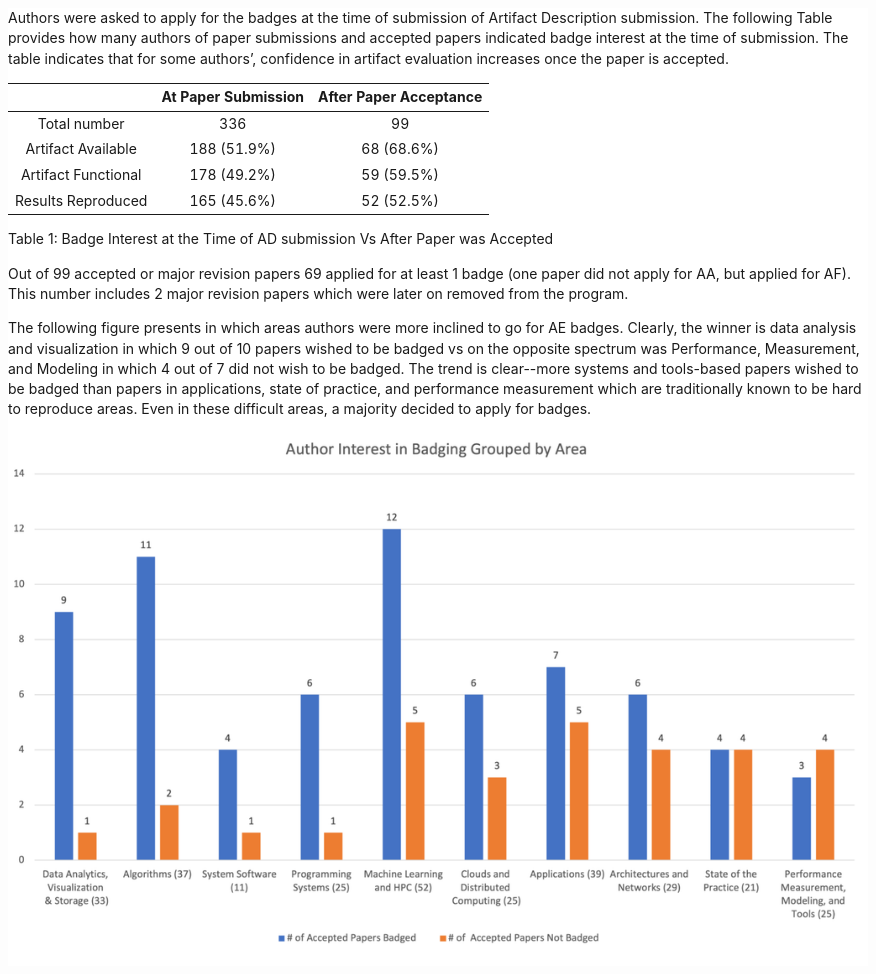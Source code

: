 Authors were asked to apply for the badges at the time of submission of Artifact
Description submission. The following Table provides how many authors of paper
submissions and accepted papers indicated badge interest at the time of
submission. The table indicates that for some authors’, confidence in artifact
evaluation increases once the paper is accepted.

|  | At Paper Submission | After Paper Acceptance |
|:-:|:-:|:-:|
| Total number | 336 | 99 |
| Artifact Available | 188 (51.9%) | 68 (68.6%) |
| Artifact Functional | 178 (49.2%) | 59 (59.5%) |
| Results Reproduced | 165 (45.6%) | 52 (52.5%) |

Table 1: Badge Interest at the Time of AD submission Vs After Paper was Accepted

Out of 99 accepted or major revision papers 69 applied for at least 1 badge (one
paper did not apply for AA, but applied for AF). This number includes 2 major
revision papers which were later on removed from the program.

The following figure presents in which areas authors were more inclined to go
for AE badges. Clearly, the winner is data analysis and visualization in which 9
out of 10 papers wished to be badged vs on the opposite spectrum was
Performance, Measurement, and Modeling in which 4 out of 7 did not wish to be
badged. The trend is clear--more systems and tools-based papers wished to be
badged than papers in applications, state of practice, and performance
measurement which are traditionally known to be hard to reproduce areas. Even in
these difficult areas, a majority decided to apply for badges.

![AE Badging interest](images/badginginterest.png)
